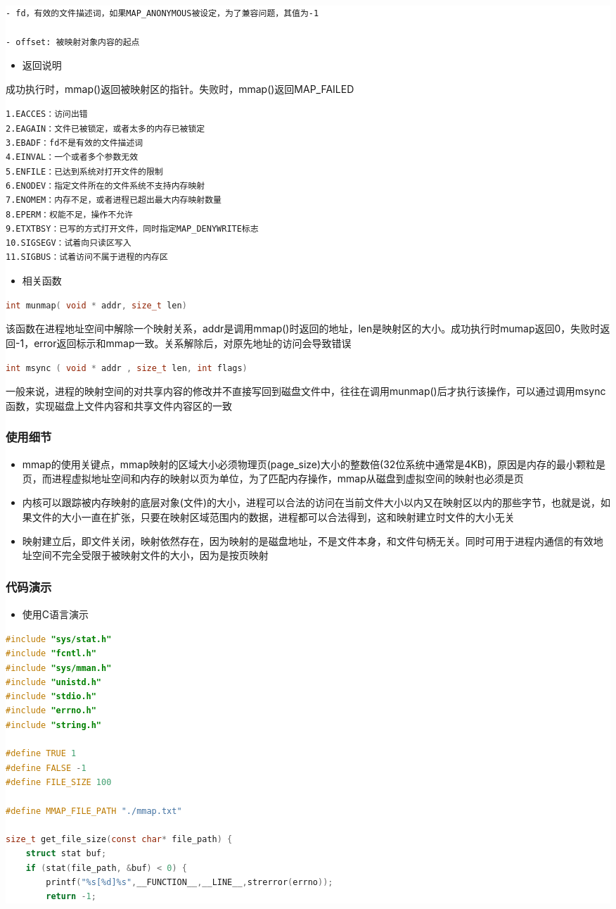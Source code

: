     - fd，有效的文件描述词，如果MAP_ANONYMOUS被设定，为了兼容问题，其值为-1
    
    - offset: 被映射对象内容的起点

- 返回说明

成功执行时，mmap()返回被映射区的指针。失败时，mmap()返回MAP_FAILED

    1.EACCES：访问出错
    2.EAGAIN：文件已被锁定，或者太多的内存已被锁定
    3.EBADF：fd不是有效的文件描述词
    4.EINVAL：一个或者多个参数无效
    5.ENFILE：已达到系统对打开文件的限制
    6.ENODEV：指定文件所在的文件系统不支持内存映射
    7.ENOMEM：内存不足，或者进程已超出最大内存映射数量
    8.EPERM：权能不足，操作不允许
    9.ETXTBSY：已写的方式打开文件，同时指定MAP_DENYWRITE标志
    10.SIGSEGV：试着向只读区写入
    11.SIGBUS：试着访问不属于进程的内存区


- 相关函数

```c
int munmap( void * addr, size_t len) 
```

该函数在进程地址空间中解除一个映射关系，addr是调用mmap()时返回的地址，len是映射区的大小。成功执行时mumap返回0，失败时返回-1，error返回标示和mmap一致。关系解除后，对原先地址的访问会导致错误


```c
int msync ( void * addr , size_t len, int flags)
```

一般来说，进程的映射空间的对共享内容的修改并不直接写回到磁盘文件中，往往在调用munmap()后才执行该操作，可以通过调用msync函数，实现磁盘上文件内容和共享文件内容区的一致

### 使用细节

- mmap的使用关键点，mmap映射的区域大小必须物理页(page_size)大小的整数倍(32位系统中通常是4KB)，原因是内存的最小颗粒是页，而进程虚拟地址空间和内存的映射以页为单位，为了匹配内存操作，mmap从磁盘到虚拟空间的映射也必须是页

- 内核可以跟踪被内存映射的底层对象(文件)的大小，进程可以合法的访问在当前文件大小以内又在映射区以内的那些字节，也就是说，如果文件的大小一直在扩张，只要在映射区域范围内的数据，进程都可以合法得到，这和映射建立时文件的大小无关

- 映射建立后，即文件关闭，映射依然存在，因为映射的是磁盘地址，不是文件本身，和文件句柄无关。同时可用于进程内通信的有效地址空间不完全受限于被映射文件的大小，因为是按页映射

### 代码演示

- 使用C语言演示

```c
#include "sys/stat.h"
#include "fcntl.h"
#include "sys/mman.h"
#include "unistd.h"
#include "stdio.h"
#include "errno.h"
#include "string.h"

#define TRUE 1
#define FALSE -1
#define FILE_SIZE 100

#define MMAP_FILE_PATH "./mmap.txt"

size_t get_file_size(const char* file_path) {
    struct stat buf;
    if (stat(file_path, &buf) < 0) {
        printf("%s[%d]%s",__FUNCTION__,__LINE__,strerror(errno));
        return -1;
```